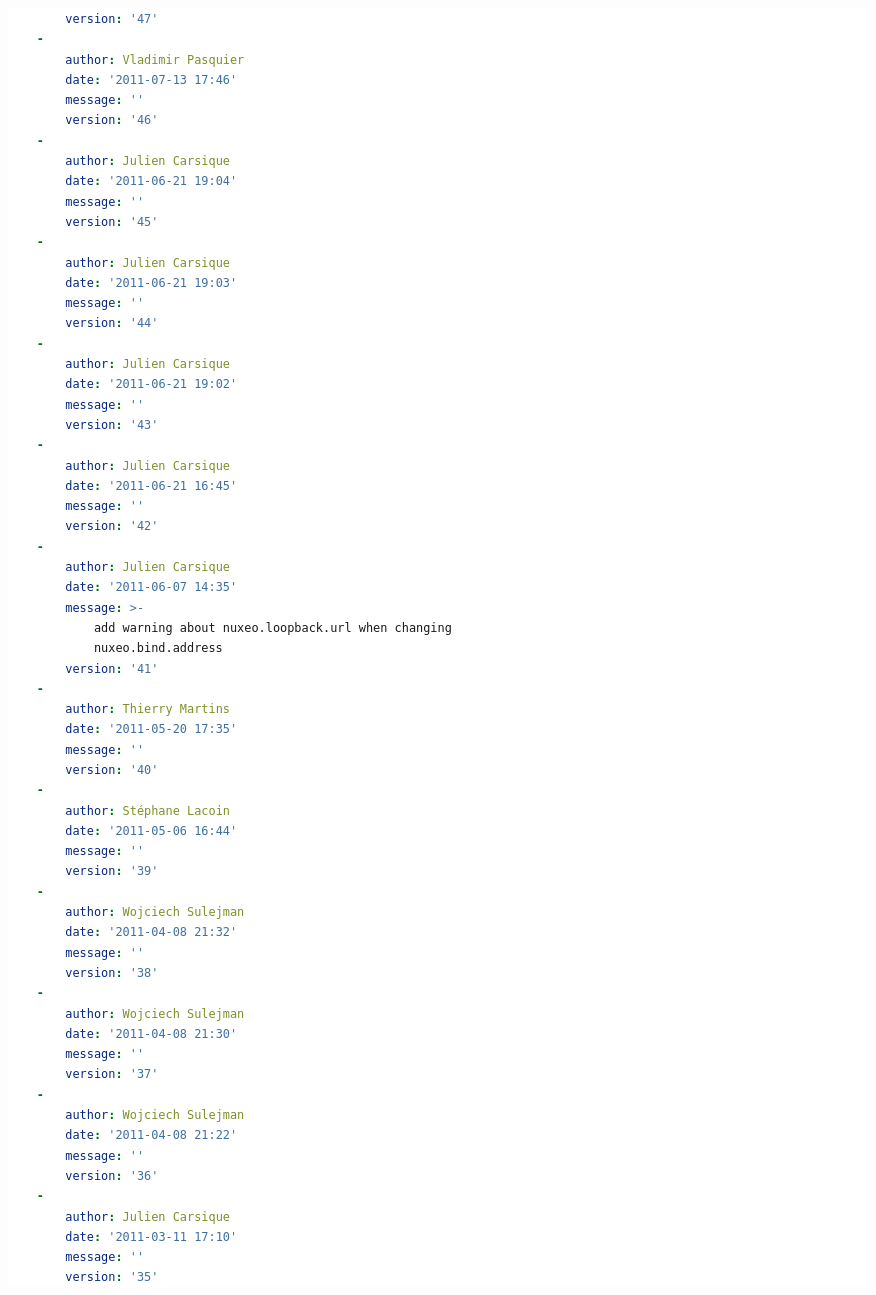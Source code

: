 ```yaml
        version: '47'
    -
        author: Vladimir Pasquier
        date: '2011-07-13 17:46'
        message: ''
        version: '46'
    -
        author: Julien Carsique
        date: '2011-06-21 19:04'
        message: ''
        version: '45'
    -
        author: Julien Carsique
        date: '2011-06-21 19:03'
        message: ''
        version: '44'
    -
        author: Julien Carsique
        date: '2011-06-21 19:02'
        message: ''
        version: '43'
    -
        author: Julien Carsique
        date: '2011-06-21 16:45'
        message: ''
        version: '42'
    -
        author: Julien Carsique
        date: '2011-06-07 14:35'
        message: >-
            add warning about nuxeo.loopback.url when changing
            nuxeo.bind.address
        version: '41'
    -
        author: Thierry Martins
        date: '2011-05-20 17:35'
        message: ''
        version: '40'
    -
        author: Stéphane Lacoin
        date: '2011-05-06 16:44'
        message: ''
        version: '39'
    -
        author: Wojciech Sulejman
        date: '2011-04-08 21:32'
        message: ''
        version: '38'
    -
        author: Wojciech Sulejman
        date: '2011-04-08 21:30'
        message: ''
        version: '37'
    -
        author: Wojciech Sulejman
        date: '2011-04-08 21:22'
        message: ''
        version: '36'
    -
        author: Julien Carsique
        date: '2011-03-11 17:10'
        message: ''
        version: '35'
```